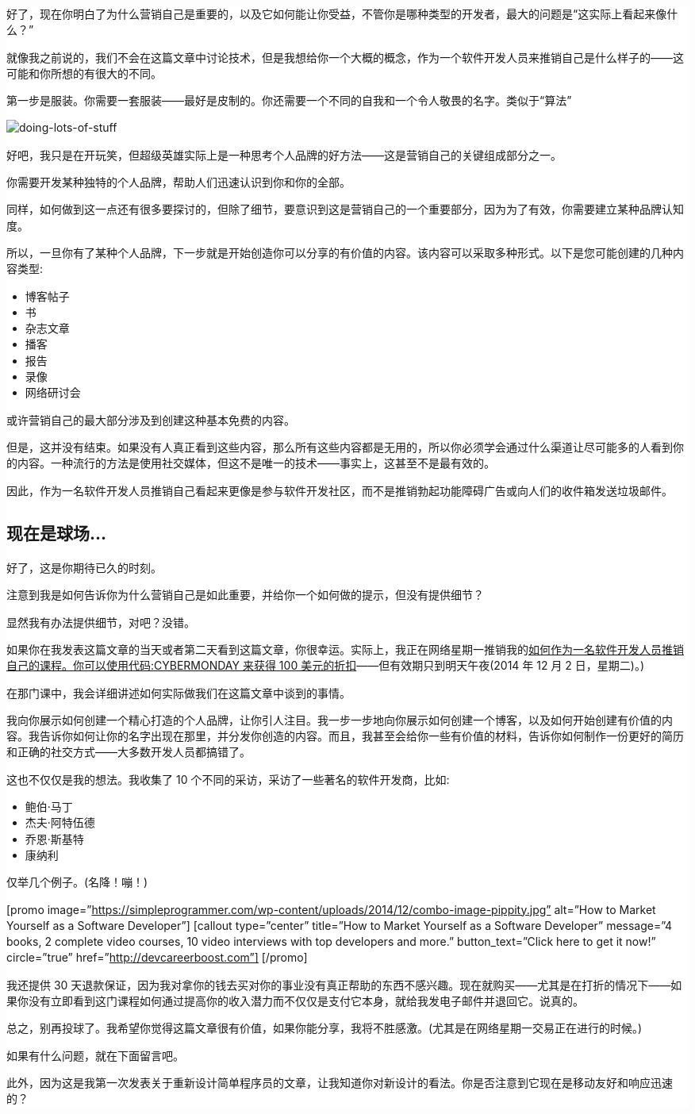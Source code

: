 好了，现在你明白了为什么营销自己是重要的，以及它如何能让你受益，不管你是哪种类型的开发者，最大的问题是“这实际上看起来像什么？”

就像我之前说的，我们不会在这篇文章中讨论技术，但是我想给你一个大概的概念，作为一个软件开发人员来推销自己是什么样子的——这可能和你所想的有很大的不同。

第一步是服装。你需要一套服装——最好是皮制的。你还需要一个不同的自我和一个令人敬畏的名字。类似于“算法”



![doing-lots-of-stuff](img/a5396b286e59f4d890abe36c74e18321.png)



好吧，我只是在开玩笑，但超级英雄实际上是一种思考个人品牌的好方法——这是营销自己的关键组成部分之一。

你需要开发某种独特的个人品牌，帮助人们迅速认识到你和你的全部。

同样，如何做到这一点还有很多要探讨的，但除了细节，要意识到这是营销自己的一个重要部分，因为为了有效，你需要建立某种品牌认知度。

所以，一旦你有了某种个人品牌，下一步就是开始创造你可以分享的有价值的内容。该内容可以采取多种形式。以下是您可能创建的几种内容类型:

*   博客帖子
*   书
*   杂志文章
*   播客
*   报告
*   录像
*   网络研讨会

或许营销自己的最大部分涉及到创建这种基本免费的内容。

但是，这并没有结束。如果没有人真正看到这些内容，那么所有这些内容都是无用的，所以你必须学会通过什么渠道让尽可能多的人看到你的内容。一种流行的方法是使用社交媒体，但这不是唯一的技术——事实上，这甚至不是最有效的。

因此，作为一名软件开发人员推销自己看起来更像是参与软件开发社区，而不是推销勃起功能障碍广告或向人们的收件箱发送垃圾邮件。

## 现在是球场…

好了，这是你期待已久的时刻。

注意到我是如何告诉你为什么营销自己是如此重要，并给你一个如何做的提示，但没有提供细节？

显然我有办法提供细节，对吧？没错。

如果你在我发表这篇文章的当天或者第二天看到这篇文章，你很幸运。实际上，我正在网络星期一推销我的[如何作为一名软件开发人员推销自己的课程。你可以使用代码:CYBERMONDAY 来获得 100 美元的折扣](http://devcareerboost.com)——但有效期只到明天午夜(2014 年 12 月 2 日，星期二)。)

在那门课中，我会详细讲述如何实际做我们在这篇文章中谈到的事情。

我向你展示如何创建一个精心打造的个人品牌，让你引人注目。我一步一步地向你展示如何创建一个博客，以及如何开始创建有价值的内容。我告诉你如何让你的名字出现在那里，并分发你创造的内容。而且，我甚至会给你一些有价值的材料，告诉你如何制作一份更好的简历和正确的社交方式——大多数开发人员都搞错了。

这也不仅仅是我的想法。我收集了 10 个不同的采访，采访了一些著名的软件开发商，比如:

*   鲍伯·马丁
*   杰夫·阿特伍德
*   乔恩·斯基特
*   康纳利

仅举几个例子。(名降！嘣！)

[promo image=”https://simpleprogrammer.com/wp-content/uploads/2014/12/combo-image-pippity.jpg” alt=”How to Market Yourself as a Software Developer”] [callout type=”center” title=”How to Market Yourself as a Software Developer” message=”4 books, 2 complete video courses, 10 video interviews with top developers and more.” button_text=”Click here to get it now!” circle=”true” href=”http://devcareerboost.com”] [/promo]

我还提供 30 天退款保证，因为我对拿你的钱去买对你的事业没有真正帮助的东西不感兴趣。现在就购买——尤其是在打折的情况下——如果你没有立即看到这门课程如何通过提高你的收入潜力而不仅仅是支付它本身，就给我发电子邮件并退回它。说真的。

总之，别再投球了。我希望你觉得这篇文章很有价值，如果你能分享，我将不胜感激。(尤其是在网络星期一交易正在进行的时候。)

如果有什么问题，就在下面留言吧。

此外，因为这是我第一次发表关于重新设计简单程序员的文章，让我知道你对新设计的看法。你是否注意到它现在是移动友好和响应迅速的？